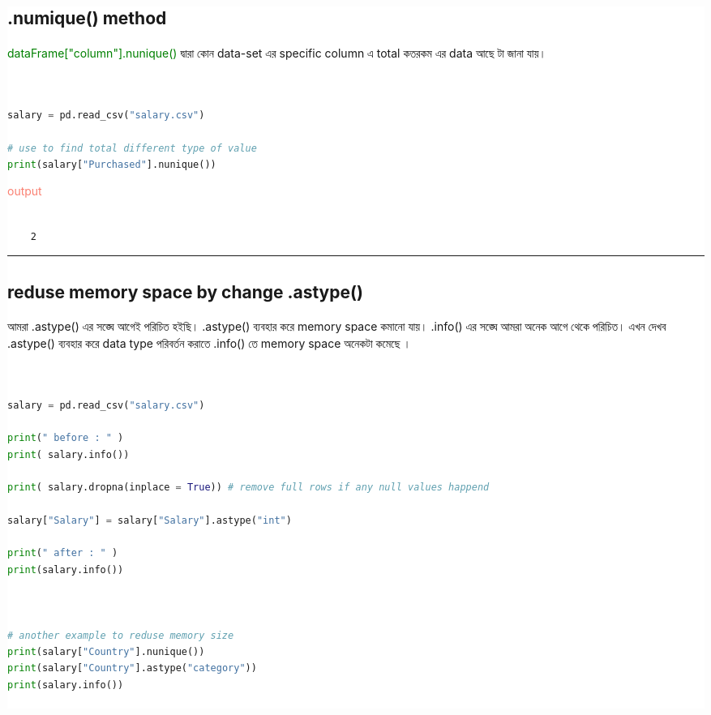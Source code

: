 

##   .numique() method 

<font color="green"> dataFrame["column"].nunique() </font>
দ্বারা কোন data-set এর specific column এ total কতরকম এর data আছে টা জানা যায়। 






```python


salary = pd.read_csv("salary.csv")

# use to find total different type of value
print(salary["Purchased"].nunique())


```


<font color="Salmon"> output </font>

```

    2

```


------------



##   reduse memory space by change .astype() 

আমরা .astype() এর সঙ্ঘে আগেই পরিচিত হইছি। .astype() ব্যবহার করে memory space কমানো যায়। .info() এর সঙ্ঘে আমরা অনেক আগে থেকে পরিচিত। এখন দেখব .astype() ব্যবহার করে data type পরিবর্তন করাতে .info() তে memory space অনেকটা কমেছে । 





```python


salary = pd.read_csv("salary.csv")

print(" before : " )
print( salary.info())

print( salary.dropna(inplace = True)) # remove full rows if any null values happend

salary["Salary"] = salary["Salary"].astype("int")

print(" after : " )
print(salary.info())



# another example to reduse memory size
print(salary["Country"].nunique())
print(salary["Country"].astype("category"))
print(salary.info())



```
